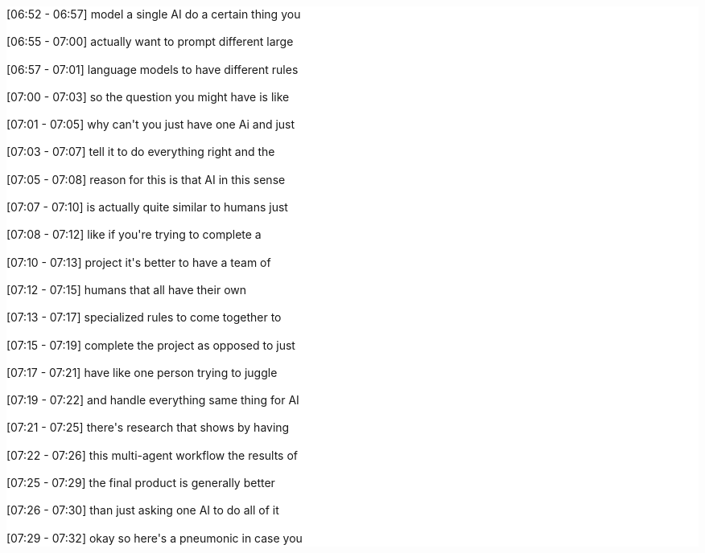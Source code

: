 [06:52 - 06:57]
model a single AI do a certain thing you

[06:55 - 07:00]
actually want to prompt different large

[06:57 - 07:01]
language models to have different rules

[07:00 - 07:03]
so the question you might have is like

[07:01 - 07:05]
why can't you just have one Ai and just

[07:03 - 07:07]
tell it to do everything right and the

[07:05 - 07:08]
reason for this is that AI in this sense

[07:07 - 07:10]
is actually quite similar to humans just

[07:08 - 07:12]
like if you're trying to complete a

[07:10 - 07:13]
project it's better to have a team of

[07:12 - 07:15]
humans that all have their own

[07:13 - 07:17]
specialized rules to come together to

[07:15 - 07:19]
complete the project as opposed to just

[07:17 - 07:21]
have like one person trying to juggle

[07:19 - 07:22]
and handle everything same thing for AI

[07:21 - 07:25]
there's research that shows by having

[07:22 - 07:26]
this multi-agent workflow the results of

[07:25 - 07:29]
the final product is generally better

[07:26 - 07:30]
than just asking one AI to do all of it

[07:29 - 07:32]
okay so here's a pneumonic in case you
